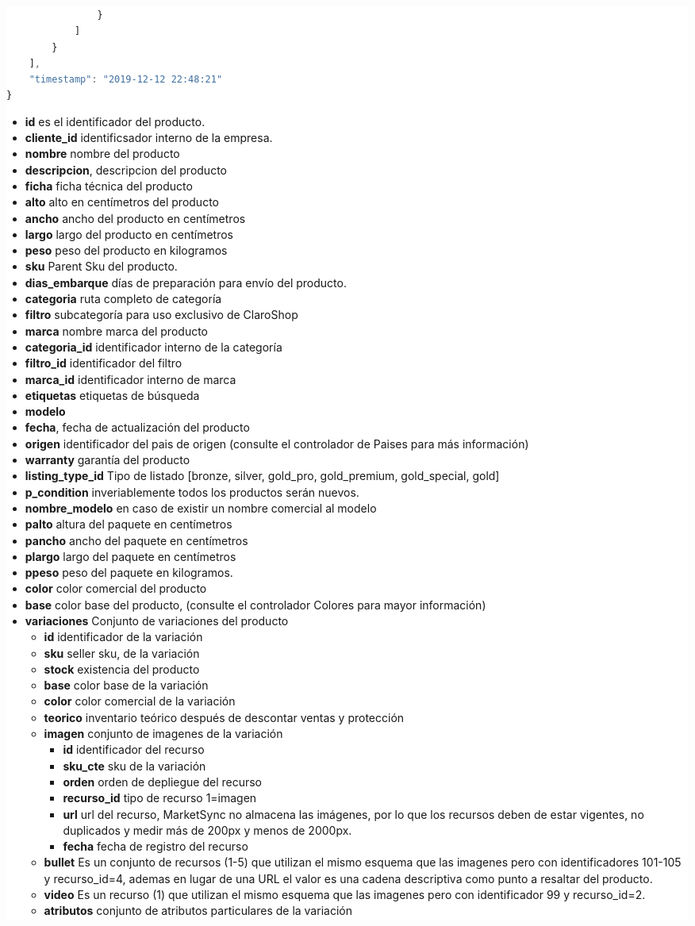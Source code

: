 ```javascript
                }
            ]
        }
    ],
    "timestamp": "2019-12-12 22:48:21"
}


```

- **id** es el identificador del producto.
- **cliente_id** identificsador interno de la empresa.
- **nombre** nombre del producto
- **descripcion**, descripcion del producto
- **ficha** ficha técnica del producto
- **alto** alto en centímetros del producto
- **ancho** ancho del producto en centímetros
- **largo** largo del producto en centímetros
- **peso** peso del producto en kilogramos
- **sku** Parent Sku del producto.
- **dias_embarque** días de preparación para envío del producto.
- **categoria** ruta completo de categoría
- **filtro** subcategoría para uso exclusivo de ClaroShop
- **marca** nombre marca del producto
- **categoria_id** identificador interno de la categoría
- **filtro_id** identificador del filtro
- **marca_id** identificador interno de marca
- **etiquetas** etiquetas de búsqueda
- **modelo**
- **fecha**, fecha de actualización del producto
- **origen** identificador del pais de origen (consulte el controlador de Paises para más información)
- **warranty** garantía del producto
- **listing_type_id** Tipo de listado [bronze, silver, gold_pro, gold_premium, gold_special, gold]
- **p_condition** inveriablemente todos los productos serán nuevos.
- **nombre_modelo** en caso de existir un nombre comercial al modelo
- **palto** altura del paquete en centímetros
- **pancho** ancho del paquete en centímetros
- **plargo** largo del paquete en centímetros
- **ppeso** peso del paquete en kilogramos.
- **color** color comercial del producto 
- **base** color base del producto, (consulte el controlador Colores para mayor información)
- **variaciones** Conjunto de variaciones del producto
    - **id** identificador de la variación
    - **sku** seller sku, de la variación
    - **stock** existencia del producto
    - **base** color base de la variación
    - **color** color comercial de la variación
    - **teorico** inventario teórico después de descontar ventas y protección
    - **imagen** conjunto de imagenes de la variación
        - **id** identificador del recurso
        - **sku_cte** sku de la variación
        - **orden** orden de depliegue del recurso
        - **recurso_id** tipo de recurso 1=imagen
        - **url** url del recurso, MarketSync no almacena las imágenes, por lo que los recursos deben de estar vigentes, no duplicados y medir más de 200px y menos de 2000px.
        - **fecha** fecha de registro del recurso
    - **bullet** Es un conjunto de recursos (1-5) que utilizan el mismo esquema que las imagenes pero con identificadores 101-105 y recurso_id=4, ademas en lugar de una URL el valor es una cadena descriptiva como punto a resaltar del producto.
    - **video** Es un recurso (1) que utilizan el mismo esquema que las imagenes pero con identificador 99 y recurso_id=2.
    - **atributos** conjunto de atributos particulares de la variación